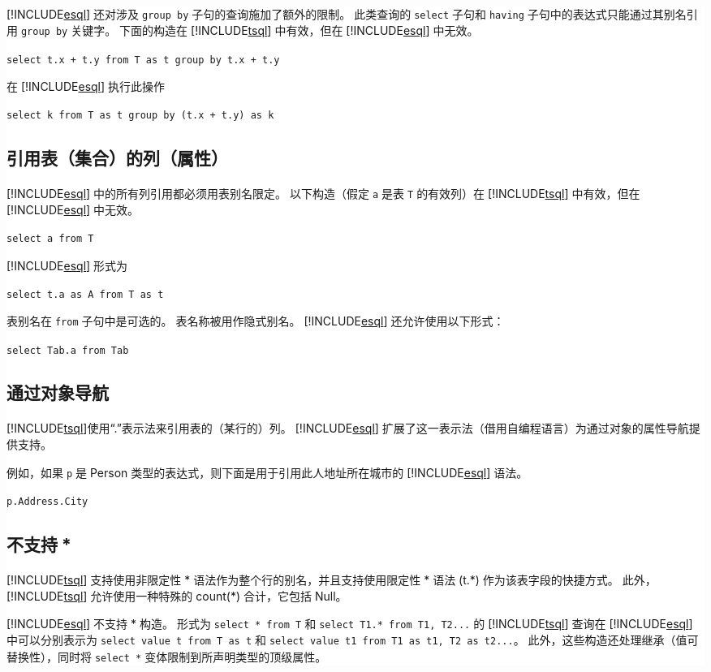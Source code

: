  [!INCLUDE[esql](../../../../../../includes/esql-md.md)] 还对涉及 `group by` 子句的查询施加了额外的限制。  此类查询的 `select` 子句和 `having` 子句中的表达式只能通过其别名引用 `group by` 关键字。  下面的构造在 [!INCLUDE[tsql](../../../../../../includes/tsql-md.md)] 中有效，但在 [!INCLUDE[esql](../../../../../../includes/esql-md.md)] 中无效。  
  
```  
select t.x + t.y from T as t group by t.x + t.y  
```  
  
 在 [!INCLUDE[esql](../../../../../../includes/esql-md.md)] 执行此操作  
  
```  
select k from T as t group by (t.x + t.y) as k  
```  
  
## 引用表（集合）的列（属性）  
 [!INCLUDE[esql](../../../../../../includes/esql-md.md)] 中的所有列引用都必须用表别名限定。  以下构造（假定 `a` 是表 `T` 的有效列）在 [!INCLUDE[tsql](../../../../../../includes/tsql-md.md)] 中有效，但在 [!INCLUDE[esql](../../../../../../includes/esql-md.md)] 中无效。  
  
```  
select a from T  
```  
  
 [!INCLUDE[esql](../../../../../../includes/esql-md.md)] 形式为  
  
```  
select t.a as A from T as t  
```  
  
 表别名在 `from` 子句中是可选的。  表名称被用作隐式别名。  [!INCLUDE[esql](../../../../../../includes/esql-md.md)] 还允许使用以下形式：  
  
```  
select Tab.a from Tab  
```  
  
## 通过对象导航  
 [!INCLUDE[tsql](../../../../../../includes/tsql-md.md)]使用“.”表示法来引用表的（某行的）列。  [!INCLUDE[esql](../../../../../../includes/esql-md.md)] 扩展了这一表示法（借用自编程语言）为通过对象的属性导航提供支持。  
  
 例如，如果 `p` 是 Person 类型的表达式，则下面是用于引用此人地址所在城市的 [!INCLUDE[esql](../../../../../../includes/esql-md.md)] 语法。  
  
```  
p.Address.City   
```  
  
## 不支持 \*  
 [!INCLUDE[tsql](../../../../../../includes/tsql-md.md)] 支持使用非限定性 \* 语法作为整个行的别名，并且支持使用限定性 \* 语法 \(t.\*\) 作为该表字段的快捷方式。  此外，[!INCLUDE[tsql](../../../../../../includes/tsql-md.md)] 允许使用一种特殊的 count\(\*\) 合计，它包括 Null。  
  
 [!INCLUDE[esql](../../../../../../includes/esql-md.md)] 不支持 \* 构造。  形式为 `select * from T` 和 `select T1.* from T1, T2...` 的 [!INCLUDE[tsql](../../../../../../includes/tsql-md.md)] 查询在 [!INCLUDE[esql](../../../../../../includes/esql-md.md)] 中可以分别表示为 `select value t from T as t` 和 `select value t1 from T1 as t1, T2 as t2...`。  此外，这些构造还处理继承（值可替换性），同时将 `select *` 变体限制到所声明类型的顶级属性。  
  